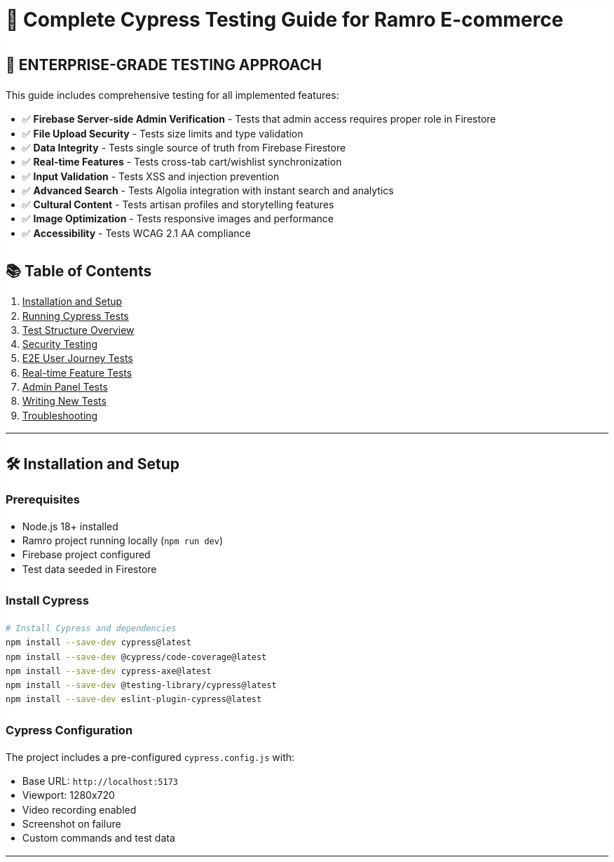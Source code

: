 # 🧪 Complete Cypress Testing Guide for Ramro E-commerce

## 🚀 **ENTERPRISE-GRADE TESTING APPROACH**
This guide includes comprehensive testing for all implemented features:
- ✅ **Firebase Server-side Admin Verification** - Tests that admin access requires proper role in Firestore
- ✅ **File Upload Security** - Tests size limits and type validation
- ✅ **Data Integrity** - Tests single source of truth from Firebase Firestore
- ✅ **Real-time Features** - Tests cross-tab cart/wishlist synchronization
- ✅ **Input Validation** - Tests XSS and injection prevention
- ✅ **Advanced Search** - Tests Algolia integration with instant search and analytics
- ✅ **Cultural Content** - Tests artisan profiles and storytelling features
- ✅ **Image Optimization** - Tests responsive images and performance
- ✅ **Accessibility** - Tests WCAG 2.1 AA compliance

## 📚 **Table of Contents**
1. [Installation and Setup](#installation-and-setup)
2. [Running Cypress Tests](#running-cypress-tests)
3. [Test Structure Overview](#test-structure-overview)
4. [Security Testing](#security-testing)
5. [E2E User Journey Tests](#e2e-user-journey-tests)
6. [Real-time Feature Tests](#real-time-feature-tests)
7. [Admin Panel Tests](#admin-panel-tests)
8. [Writing New Tests](#writing-new-tests)
9. [Troubleshooting](#troubleshooting)

---

## 🛠️ **Installation and Setup**

### **Prerequisites**
- Node.js 18+ installed
- Ramro project running locally (`npm run dev`)
- Firebase project configured
- Test data seeded in Firestore

### **Install Cypress**
```bash
# Install Cypress and dependencies
npm install --save-dev cypress@latest
npm install --save-dev @cypress/code-coverage@latest
npm install --save-dev cypress-axe@latest
npm install --save-dev @testing-library/cypress@latest
npm install --save-dev eslint-plugin-cypress@latest
```

### **Cypress Configuration**
The project includes a pre-configured `cypress.config.js` with:
- Base URL: `http://localhost:5173`
- Viewport: 1280x720
- Video recording enabled
- Screenshot on failure
- Custom commands and test data

---